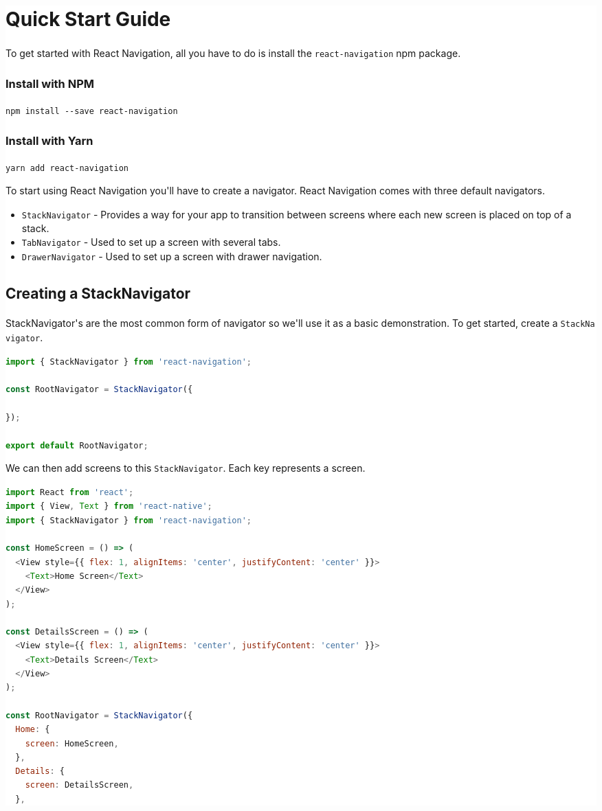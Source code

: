 # Quick Start Guide

To get started with React Navigation, all you have to do is install the `react-navigation` npm package.

### Install with NPM

```
npm install --save react-navigation
```

### Install with Yarn

```
yarn add react-navigation
```

To start using React Navigation you'll have to create a navigator. React Navigation comes with three default navigators.

- `StackNavigator` - Provides a way for your app to transition between screens where each new screen is placed on top of a stack.
- `TabNavigator` - Used to set up a screen with several tabs.
- `DrawerNavigator` - Used to set up a screen with drawer navigation.

## Creating a StackNavigator

StackNavigator's are the most common form of navigator so we'll use it as a basic demonstration. To get started, create a `StackNavigator`.

```javascript
import { StackNavigator } from 'react-navigation';

const RootNavigator = StackNavigator({

});

export default RootNavigator;
```

We can then add screens to this `StackNavigator`. Each key represents a screen.

```javascript
import React from 'react';
import { View, Text } from 'react-native';
import { StackNavigator } from 'react-navigation';

const HomeScreen = () => (
  <View style={{ flex: 1, alignItems: 'center', justifyContent: 'center' }}>
    <Text>Home Screen</Text>
  </View>
);

const DetailsScreen = () => (
  <View style={{ flex: 1, alignItems: 'center', justifyContent: 'center' }}>
    <Text>Details Screen</Text>
  </View>
);

const RootNavigator = StackNavigator({
  Home: {
    screen: HomeScreen,
  },
  Details: {
    screen: DetailsScreen,
  },
```